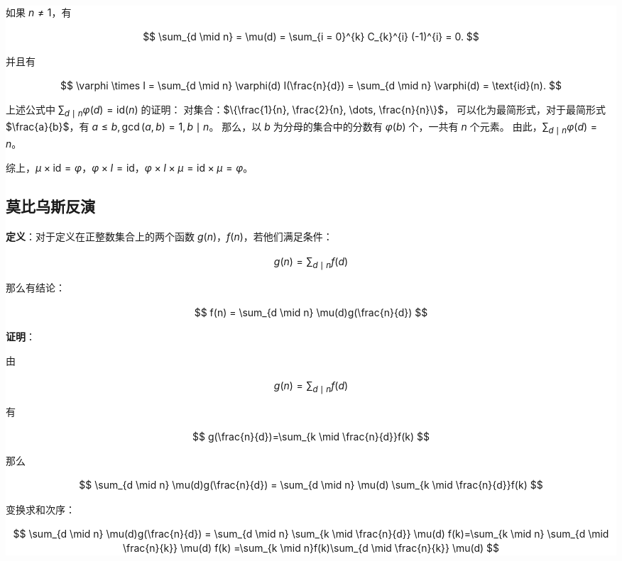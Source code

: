 如果 $n \neq 1$，有

$$
\sum_{d \mid n} = \mu(d) = \sum_{i = 0}^{k} C_{k}^{i} (-1)^{i} = 0.
$$

并且有

$$
\varphi \times I = \sum_{d \mid n} \varphi(d) I(\frac{n}{d}) = \sum_{d \mid n} \varphi(d) = \text{id}(n).
$$

上述公式中 $\sum_{d \mid n} \varphi(d) = \text{id}(n)$ 的证明：
对集合：$\{\frac{1}{n}, \frac{2}{n}, \dots, \frac{n}{n}\}$，
可以化为最简形式，对于最简形式 $\frac{a}{b}$，有 $a \leq b, \gcd(a, b) = 1, b \mid n$。
那么，以 $b$ 为分母的集合中的分数有 $\varphi(b)$ 个，一共有 $n$ 个元素。
由此，$\sum_{d \mid n} \varphi(d) = n$。

综上，$\mu \times \text{id} = \varphi$，$\varphi \times I = \text{id}$，$\varphi \times I \times \mu = \text{id} \times \mu = \varphi$。

## 莫比乌斯反演

**定义**：对于定义在正整数集合上的两个函数 $g(n)$，$f(n)$，若他们满足条件：

$$
g(n)=\sum_{d \mid n} f(d)
$$

那么有结论：

$$
f(n) = \sum_{d \mid n} \mu(d)g(\frac{n}{d})
$$

**证明**：

由

$$
g(n)=\sum_{d \mid n} f(d)
$$

有

$$
g(\frac{n}{d})=\sum_{k \mid \frac{n}{d}}f(k)
$$

那么

$$
\sum_{d \mid n} \mu(d)g(\frac{n}{d}) = \sum_{d \mid n} \mu(d) \sum_{k \mid \frac{n}{d}}f(k)
$$

变换求和次序：

$$
\sum_{d \mid n} \mu(d)g(\frac{n}{d}) = \sum_{d \mid n} \sum_{k \mid \frac{n}{d}} \mu(d) f(k)=\sum_{k \mid n} \sum_{d \mid \frac{n}{k}} \mu(d) f(k)
=\sum_{k \mid n}f(k)\sum_{d \mid \frac{n}{k}} \mu(d)
$$
